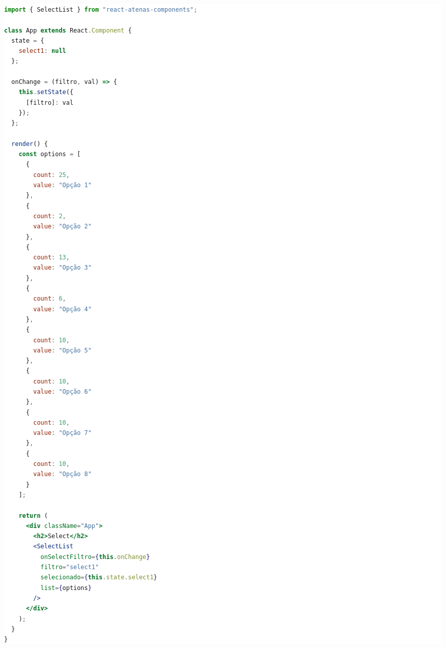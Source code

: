 ```jsx
import { SelectList } from "react-atenas-components";

class App extends React.Component {
  state = {
    select1: null
  };

  onChange = (filtro, val) => {
    this.setState({
      [filtro]: val
    });
  };

  render() {
    const options = [
      {
        count: 25,
        value: "Opção 1"
      },
      {
        count: 2,
        value: "Opção 2"
      },
      {
        count: 13,
        value: "Opção 3"
      },
      {
        count: 6,
        value: "Opção 4"
      },
      {
        count: 10,
        value: "Opção 5"
      },
      {
        count: 10,
        value: "Opção 6"
      },
      {
        count: 10,
        value: "Opção 7"
      },
      {
        count: 10,
        value: "Opção 8"
      }
    ];

    return (
      <div className="App">
        <h2>Select</h2>
        <SelectList
          onSelectFiltro={this.onChange}
          filtro="select1"
          selecionado={this.state.select1}
          list={options}
        />
      </div>
    );
  }
}
```